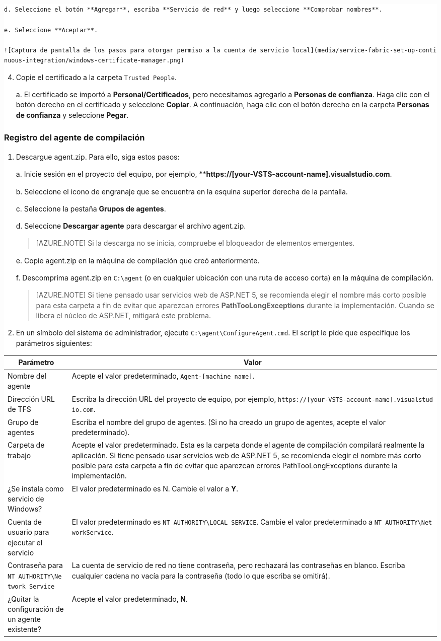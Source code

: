     d. Seleccione el botón **Agregar**, escriba **Servicio de red** y luego seleccione **Comprobar nombres**.

    e. Seleccione **Aceptar**.

    ![Captura de pantalla de los pasos para otorgar permiso a la cuenta de servicio local](media/service-fabric-set-up-continuous-integration/windows-certificate-manager.png)

4.  Copie el certificado a la carpeta `Trusted People`.

    a. El certificado se importó a **Personal/Certificados**, pero necesitamos agregarlo a **Personas de confianza**. Haga clic con el botón derecho en el certificado y seleccione **Copiar**. A continuación, haga clic con el botón derecho en la carpeta **Personas de confianza** y seleccione **Pegar**.

### Registro del agente de compilación

1.	Descargue agent.zip. Para ello, siga estos pasos:

    a. Inicie sesión en el proyecto del equipo, por ejemplo, ****https://[your-VSTS-account-name].visualstudio.com**.

    b. Seleccione el icono de engranaje que se encuentra en la esquina superior derecha de la pantalla.

    c. Seleccione la pestaña **Grupos de agentes**.

    d. Seleccione **Descargar agente** para descargar el archivo agent.zip.

    >[AZURE.NOTE] Si la descarga no se inicia, compruebe el bloqueador de elementos emergentes.

    e. Copie agent.zip en la máquina de compilación que creó anteriormente.

    f. Descomprima agent.zip en `C:\agent` (o en cualquier ubicación con una ruta de acceso corta) en la máquina de compilación.

    >[AZURE.NOTE] Si tiene pensado usar servicios web de ASP.NET 5, se recomienda elegir el nombre más corto posible para esta carpeta a fin de evitar que aparezcan errores **PathTooLongExceptions** durante la implementación. Cuando se libera el núcleo de ASP.NET, mitigará este problema.

2.	En un símbolo del sistema de administrador, ejecute `C:\agent\ConfigureAgent.cmd`. El script le pide que especifique los parámetros siguientes:

|Parámetro|Valor|
|---|---|
|Nombre del agente|Acepte el valor predeterminado, `Agent-[machine name]`.|
|Dirección URL de TFS|Escriba la dirección URL del proyecto de equipo, por ejemplo, `https://[your-VSTS-account-name].visualstudio.com`.|
|Grupo de agentes|Escriba el nombre del grupo de agentes. (Si no ha creado un grupo de agentes, acepte el valor predeterminado).|
|Carpeta de trabajo|Acepte el valor predeterminado. Esta es la carpeta donde el agente de compilación compilará realmente la aplicación. Si tiene pensado usar servicios web de ASP.NET 5, se recomienda elegir el nombre más corto posible para esta carpeta a fin de evitar que aparezcan errores PathTooLongExceptions durante la implementación.|
|¿Se instala como servicio de Windows?|El valor predeterminado es N. Cambie el valor a **Y**.|
|Cuenta de usuario para ejecutar el servicio|El valor predeterminado es `NT AUTHORITY\LOCAL SERVICE`. Cambie el valor predeterminado a `NT AUTHORITY\NetworkService`.|
|Contraseña para `NT AUTHORITY\Network Service`|La cuenta de servicio de red no tiene contraseña, pero rechazará las contraseñas en blanco. Escriba cualquier cadena no vacía para la contraseña (todo lo que escriba se omitirá).|
|¿Quitar la configuración de un agente existente?|Acepte el valor predeterminado, **N**.|
